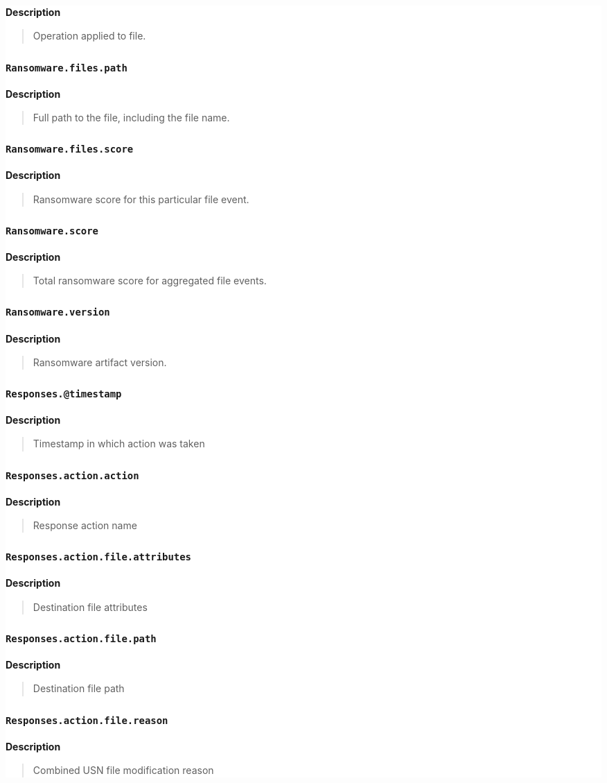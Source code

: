 **Description**

>Operation applied to file.

### `Ransomware.files.path`

**Description**

>Full path to the file, including the file name.

### `Ransomware.files.score`

**Description**

>Ransomware score for this particular file event.

### `Ransomware.score`

**Description**

>Total ransomware score for aggregated file events.

### `Ransomware.version`

**Description**

>Ransomware artifact version.

### `Responses.@timestamp`

**Description**

>Timestamp in which action was taken

### `Responses.action.action`

**Description**

>Response action name

### `Responses.action.file.attributes`

**Description**

>Destination file attributes

### `Responses.action.file.path`

**Description**

>Destination file path

### `Responses.action.file.reason`

**Description**

>Combined USN file modification reason

